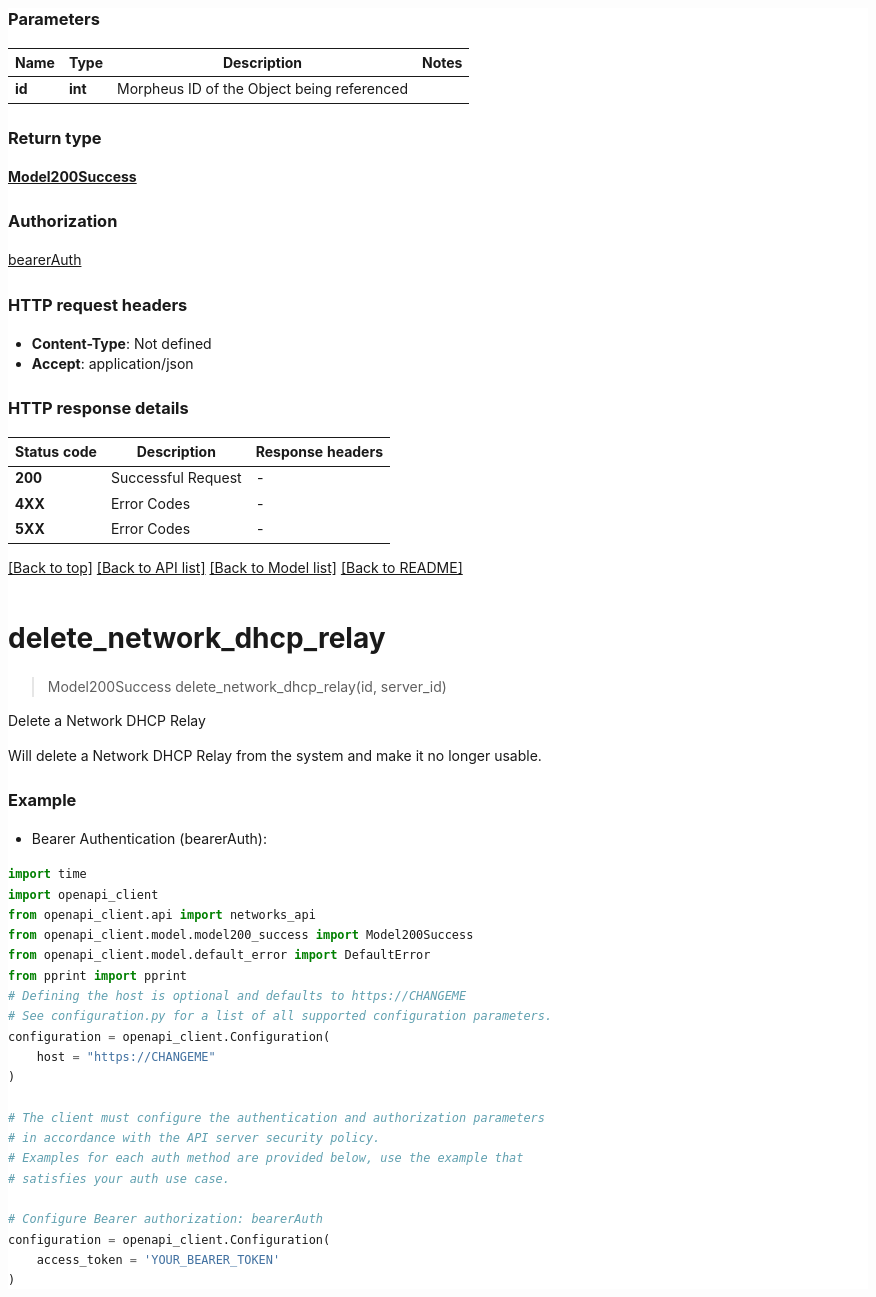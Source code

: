
### Parameters

Name | Type | Description  | Notes
------------- | ------------- | ------------- | -------------
 **id** | **int**| Morpheus ID of the Object being referenced |

### Return type

[**Model200Success**](Model200Success.md)

### Authorization

[bearerAuth](../README.md#bearerAuth)

### HTTP request headers

 - **Content-Type**: Not defined
 - **Accept**: application/json


### HTTP response details

| Status code | Description | Response headers |
|-------------|-------------|------------------|
**200** | Successful Request |  -  |
**4XX** | Error Codes |  -  |
**5XX** | Error Codes |  -  |

[[Back to top]](#) [[Back to API list]](../README.md#documentation-for-api-endpoints) [[Back to Model list]](../README.md#documentation-for-models) [[Back to README]](../README.md)

# **delete_network_dhcp_relay**
> Model200Success delete_network_dhcp_relay(id, server_id)

Delete a Network DHCP Relay

Will delete a Network DHCP Relay from the system and make it no longer usable.

### Example

* Bearer Authentication (bearerAuth):

```python
import time
import openapi_client
from openapi_client.api import networks_api
from openapi_client.model.model200_success import Model200Success
from openapi_client.model.default_error import DefaultError
from pprint import pprint
# Defining the host is optional and defaults to https://CHANGEME
# See configuration.py for a list of all supported configuration parameters.
configuration = openapi_client.Configuration(
    host = "https://CHANGEME"
)

# The client must configure the authentication and authorization parameters
# in accordance with the API server security policy.
# Examples for each auth method are provided below, use the example that
# satisfies your auth use case.

# Configure Bearer authorization: bearerAuth
configuration = openapi_client.Configuration(
    access_token = 'YOUR_BEARER_TOKEN'
)

```